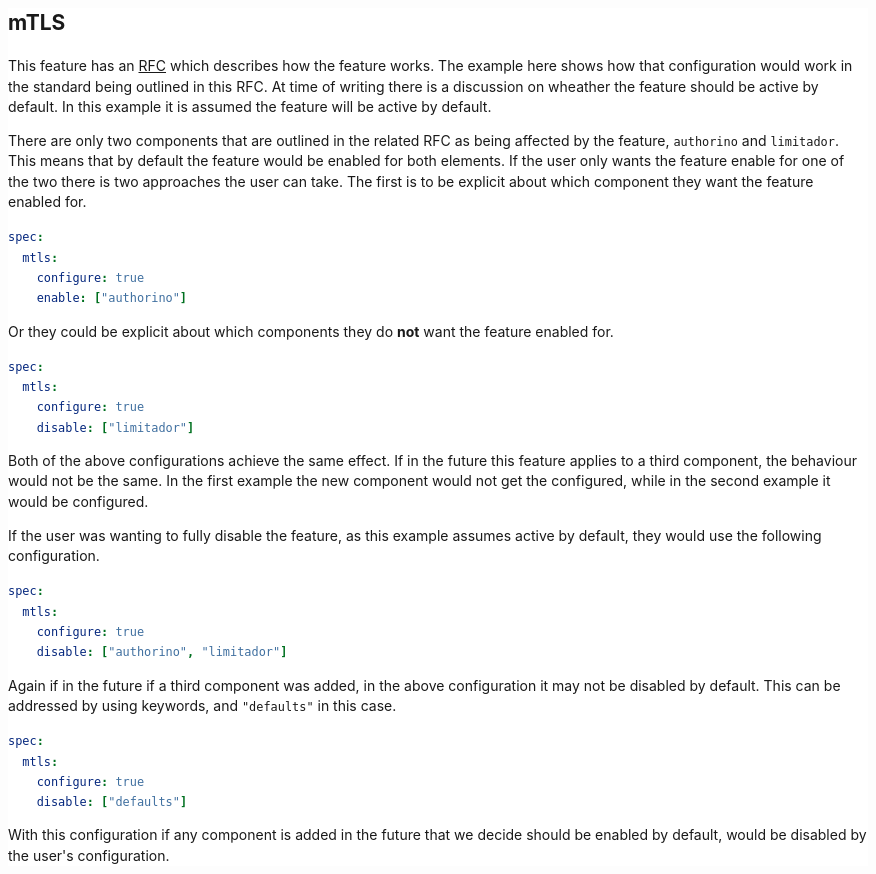 ## mTLS

This feature has an [RFC](https://github.com/Kuadrant/architecture/pull/110/files) which describes how the feature works.
The example here shows how that configuration would work in the standard being outlined in this RFC.
At time of writing there is a discussion on wheather the feature should be active by default. 
In this example it is assumed the feature will be active by default.

There are only two components that are outlined in the related RFC as being affected by the feature, `authorino` and `limitador`.
This means that by default the feature would be enabled for both elements.
If the user only wants the feature enable for one of the two there is two approaches the user can take.
The first is to be explicit about which component they want the feature enabled for.
```yaml
spec:
  mtls:
    configure: true
    enable: ["authorino"]
```
Or they could be explicit about which components they do **not** want the feature enabled for.
```yaml
spec:
  mtls:
    configure: true
    disable: ["limitador"]
```
Both of the above configurations achieve the same effect.
If in the future this feature applies to a third component, the behaviour would not be the same.
In the first example the new component would not get the configured, while in the second example it would be configured.

If the user was wanting to fully disable the feature, as this example assumes active by default, they would use the following configuration.
```yaml
spec:
  mtls:
    configure: true
    disable: ["authorino", "limitador"]
```
Again if in the future if a third component was added, in the above configuration it may not be disabled by default.
This can be addressed by using keywords, and `"defaults"` in this case.
```yaml
spec:
  mtls:
    configure: true
    disable: ["defaults"]
```

With this configuration if any component is added in the future that we decide should be enabled by default, would be disabled by the user's configuration.


[summary]: #summary
[motivation]: #motivation
[guide-level-explanation]: #guide-level-explanation
[drawbacks]: #drawbacks
[rationale-and-alternatives]: #rationale-and-alternatives
[prior-art]: #prior-art
[unresolved-questions]: #unresolved-questions
[future-possibilities]: #future-possibilities